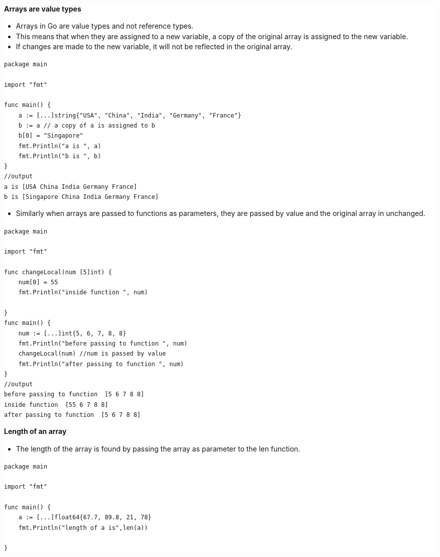 **Arrays are value types**

* Arrays in Go are value types and not reference types. 
* This means that when they are assigned to a new variable, a copy of the original array is assigned to the new variable.
* If changes are made to the new variable, it will not be reflected in the original array.

```
package main

import "fmt"

func main() {  
    a := [...]string{"USA", "China", "India", "Germany", "France"}
    b := a // a copy of a is assigned to b
    b[0] = "Singapore"
    fmt.Println("a is ", a)
    fmt.Println("b is ", b) 
}
//output
a is [USA China India Germany France]  
b is [Singapore China India Germany France]  
```

* Similarly when arrays are passed to functions as parameters, they are passed by value and the original array in unchanged.

```
package main

import "fmt"

func changeLocal(num [5]int) {  
    num[0] = 55
    fmt.Println("inside function ", num)

}
func main() {  
    num := [...]int{5, 6, 7, 8, 8}
    fmt.Println("before passing to function ", num)
    changeLocal(num) //num is passed by value
    fmt.Println("after passing to function ", num)
}
//output
before passing to function  [5 6 7 8 8]  
inside function  [55 6 7 8 8]  
after passing to function  [5 6 7 8 8]  
```

**Length of an array**

* The length of the array is found by passing the array as parameter to the len function.

```
package main

import "fmt"

func main() {  
    a := [...]float64{67.7, 89.8, 21, 78}
    fmt.Println("length of a is",len(a))

}
```
